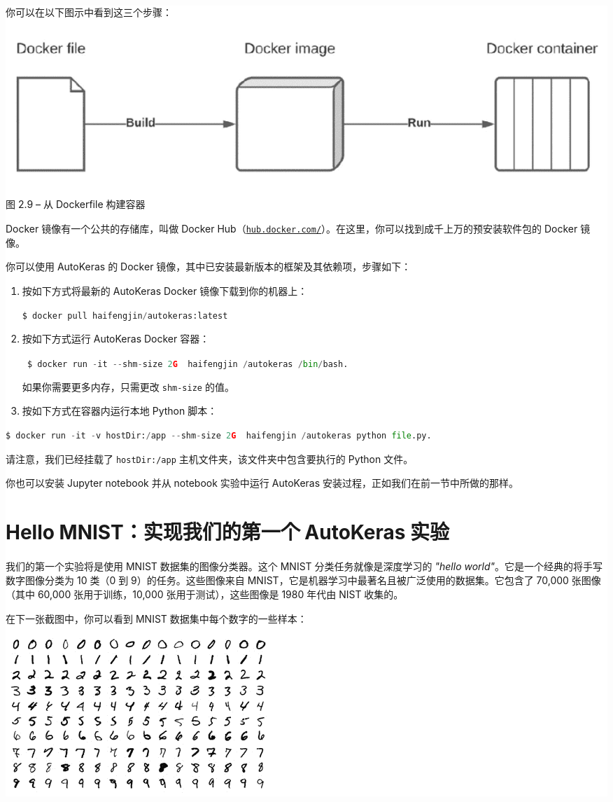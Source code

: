 你可以在以下图示中看到这三个步骤：

![图 2.9 – 从 Dockerfile 构建容器](img/B16953_02_09.jpg)

图 2.9 – 从 Dockerfile 构建容器

Docker 镜像有一个公共的存储库，叫做 Docker Hub（[`hub.docker.com/`](https://hub.docker.com/)）。在这里，你可以找到成千上万的预安装软件包的 Docker 镜像。

你可以使用 AutoKeras 的 Docker 镜像，其中已安装最新版本的框架及其依赖项，步骤如下：

1.  按如下方式将最新的 AutoKeras Docker 镜像下载到你的机器上：

    ```py
    $ docker pull haifengjin/autokeras:latest
    ```

1.  按如下方式运行 AutoKeras Docker 容器：

    ```py
     $ docker run -it --shm-size 2G  haifengjin /autokeras /bin/bash.
    ```

    如果你需要更多内存，只需更改 `shm-size` 的值。

1.  按如下方式在容器内运行本地 Python 脚本：

```py
$ docker run -it -v hostDir:/app --shm-size 2G  haifengjin /autokeras python file.py. 
```

请注意，我们已经挂载了 `hostDir:/app` 主机文件夹，该文件夹中包含要执行的 Python 文件。

你也可以安装 Jupyter notebook 并从 notebook 实验中运行 AutoKeras 安装过程，正如我们在前一节中所做的那样。

# Hello MNIST：实现我们的第一个 AutoKeras 实验

我们的第一个实验将是使用 MNIST 数据集的图像分类器。这个 MNIST 分类任务就像是深度学习的 *"hello world"*。它是一个经典的将手写数字图像分类为 10 类（0 到 9）的任务。这些图像来自 MNIST，它是机器学习中最著名且被广泛使用的数据集。它包含了 70,000 张图像（其中 60,000 张用于训练，10,000 张用于测试），这些图像是 1980 年代由 NIST 收集的。

在下一张截图中，你可以看到 MNIST 数据集中每个数字的一些样本：

![图 2.10 – MNIST 数据集样本图像](img/B16953_02_10.jpg)
